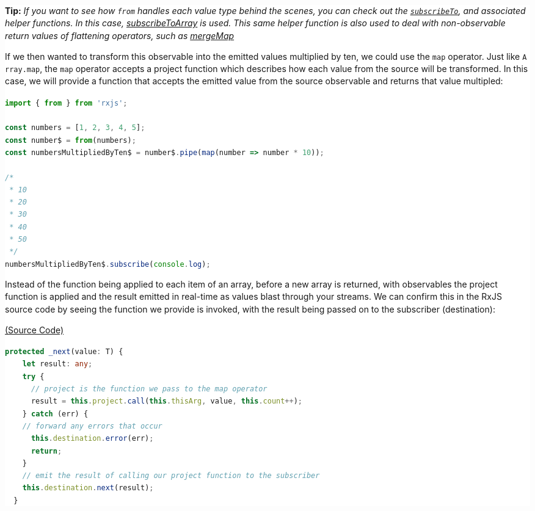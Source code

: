 **Tip:** _If you want to see how `from` handles each value type behind the
scenes, you can check out the
[`subscribeTo`](https://github.com/ReactiveX/rxjs/blob/e17df333fec66ea3d79e3f70565064f757c3a4fe/src/internal/util/subscribeTo.ts#L14-L29),
and associated helper functions. In this case,
[subscribeToArray](https://github.com/ReactiveX/rxjs/blob/e17df333fec66ea3d79e3f70565064f757c3a4fe/src/internal/util/subscribeToArray.ts#L7-L12)
is used. This same helper function is also used to deal with non-observable
return values of flattening operators, such as
[mergeMap](../operators/transformation/mergemap.md)_

If we then wanted to transform this observable into the emitted values
multiplied by ten, we could use the `map` operator. Just like `Array.map`, the
`map` operator accepts a project function which describes how each value from
the source will be transformed. In this case, we will provide a function that
accepts the emitted value from the source observable and returns that value
multipled:

```js
import { from } from 'rxjs';

const numbers = [1, 2, 3, 4, 5];
const number$ = from(numbers);
const numbersMultipliedByTen$ = number$.pipe(map(number => number * 10));

/*
 * 10
 * 20
 * 30
 * 40
 * 50
 */
numbersMultipliedByTen$.subscribe(console.log);
```

Instead of the function being applied to each item of an array, before a new
array is returned, with observables the project function is applied and the
result emitted in real-time as values blast through your streams. We can confirm
this in the RxJS source code by seeing the function we provide is invoked, with
the result being passed on to the subscriber (destination):

[(Source Code)](https://github.com/ReactiveX/rxjs/blob/e17df333fec66ea3d79e3f70565064f757c3a4fe/src/internal/operators/map.ts#L81-L91)

```ts
protected _next(value: T) {
    let result: any;
    try {
      // project is the function we pass to the map operator
      result = this.project.call(this.thisArg, value, this.count++);
    } catch (err) {
    // forward any errors that occur
      this.destination.error(err);
      return;
    }
    // emit the result of calling our project function to the subscriber
    this.destination.next(result);
  }
```
